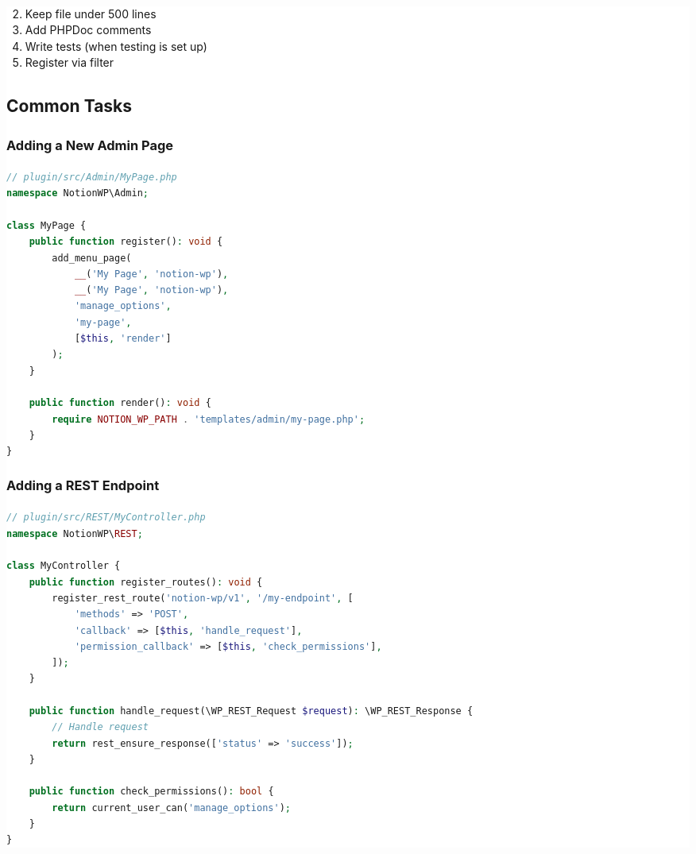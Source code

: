 2. Keep file under 500 lines
3. Add PHPDoc comments
4. Write tests (when testing is set up)
5. Register via filter

## Common Tasks

### Adding a New Admin Page

```php
// plugin/src/Admin/MyPage.php
namespace NotionWP\Admin;

class MyPage {
    public function register(): void {
        add_menu_page(
            __('My Page', 'notion-wp'),
            __('My Page', 'notion-wp'),
            'manage_options',
            'my-page',
            [$this, 'render']
        );
    }

    public function render(): void {
        require NOTION_WP_PATH . 'templates/admin/my-page.php';
    }
}
```

### Adding a REST Endpoint

```php
// plugin/src/REST/MyController.php
namespace NotionWP\REST;

class MyController {
    public function register_routes(): void {
        register_rest_route('notion-wp/v1', '/my-endpoint', [
            'methods' => 'POST',
            'callback' => [$this, 'handle_request'],
            'permission_callback' => [$this, 'check_permissions'],
        ]);
    }

    public function handle_request(\WP_REST_Request $request): \WP_REST_Response {
        // Handle request
        return rest_ensure_response(['status' => 'success']);
    }

    public function check_permissions(): bool {
        return current_user_can('manage_options');
    }
}
```
